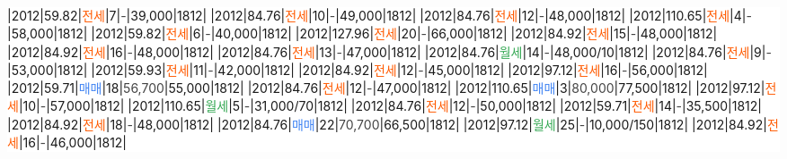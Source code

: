|2012|59.82|<span style="color:#ff5a00">전세</span>|7|<span style="color:#444444">-</span>|39,000|1812|
|2012|84.76|<span style="color:#ff5a00">전세</span>|10|<span style="color:#444444">-</span>|49,000|1812|
|2012|84.76|<span style="color:#ff5a00">전세</span>|12|<span style="color:#444444">-</span>|48,000|1812|
|2012|110.65|<span style="color:#ff5a00">전세</span>|4|<span style="color:#444444">-</span>|58,000|1812|
|2012|59.82|<span style="color:#ff5a00">전세</span>|6|<span style="color:#444444">-</span>|40,000|1812|
|2012|127.96|<span style="color:#ff5a00">전세</span>|20|<span style="color:#444444">-</span>|66,000|1812|
|2012|84.92|<span style="color:#ff5a00">전세</span>|15|<span style="color:#444444">-</span>|48,000|1812|
|2012|84.92|<span style="color:#ff5a00">전세</span>|16|<span style="color:#444444">-</span>|48,000|1812|
|2012|84.76|<span style="color:#ff5a00">전세</span>|13|<span style="color:#444444">-</span>|47,000|1812|
|2012|84.76|<span style="color:#34a853">월세</span>|14|<span style="color:#444444">-</span>|48,000/10|1812|
|2012|84.76|<span style="color:#ff5a00">전세</span>|9|<span style="color:#444444">-</span>|53,000|1812|
|2012|59.93|<span style="color:#ff5a00">전세</span>|11|<span style="color:#444444">-</span>|42,000|1812|
|2012|84.92|<span style="color:#ff5a00">전세</span>|12|<span style="color:#444444">-</span>|45,000|1812|
|2012|97.12|<span style="color:#ff5a00">전세</span>|16|<span style="color:#444444">-</span>|56,000|1812|
|2012|59.71|<span style="color:#4285f3">매매</span>|18|<span style="color:#444444">56,700</span>|55,000|1812|
|2012|84.76|<span style="color:#ff5a00">전세</span>|12|<span style="color:#444444">-</span>|47,000|1812|
|2012|110.65|<span style="color:#4285f3">매매</span>|3|<span style="color:#444444">80,000</span>|77,500|1812|
|2012|97.12|<span style="color:#ff5a00">전세</span>|10|<span style="color:#444444">-</span>|57,000|1812|
|2012|110.65|<span style="color:#34a853">월세</span>|5|<span style="color:#444444">-</span>|31,000/70|1812|
|2012|84.76|<span style="color:#ff5a00">전세</span>|12|<span style="color:#444444">-</span>|50,000|1812|
|2012|59.71|<span style="color:#ff5a00">전세</span>|14|<span style="color:#444444">-</span>|35,500|1812|
|2012|84.92|<span style="color:#ff5a00">전세</span>|18|<span style="color:#444444">-</span>|48,000|1812|
|2012|84.76|<span style="color:#4285f3">매매</span>|22|<span style="color:#444444">70,700</span>|66,500|1812|
|2012|97.12|<span style="color:#34a853">월세</span>|25|<span style="color:#444444">-</span>|10,000/150|1812|
|2012|84.92|<span style="color:#ff5a00">전세</span>|16|<span style="color:#444444">-</span>|46,000|1812|


<script async src="//pagead2.googlesyndication.com/pagead/js/adsbygoogle.js"></script>

<ins class="adsbygoogle"
     style="display:block"
     data-ad-client="ca-pub-2446590836940007"
     data-ad-slot="1659523306"
     data-ad-format="auto"
     data-full-width-responsive="true"></ins>
<script>
(adsbygoogle = window.adsbygoogle || []).push({});
</script>
